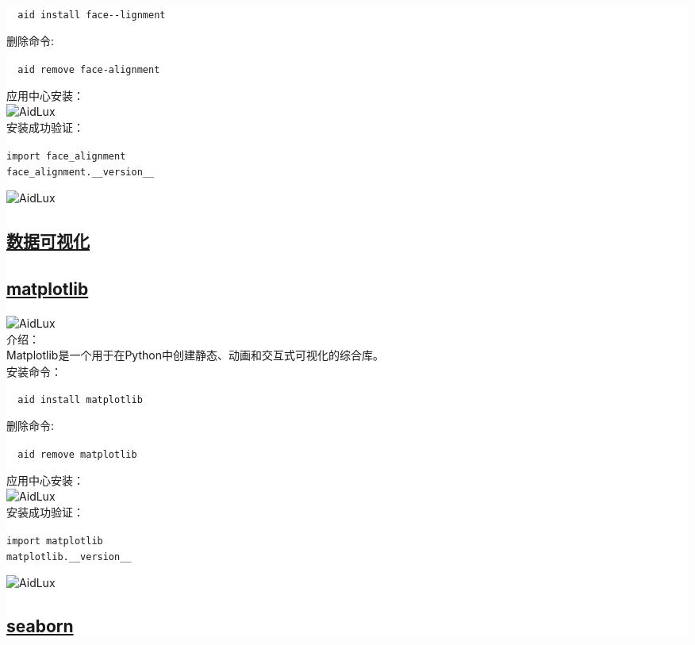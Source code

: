 ```
  aid install face--lignment
```

删除命令:

```
  aid remove face-alignment
```

应用中心安装：  
![AidLux](https://docs.aidlux.com/static/img0.88/face1.png)  
安装成功验证：

```
import face_alignment
face_alignment.__version__
```

![AidLux](https://docs.aidlux.com/static/img0.88/face2.png)

## [数据可视化](https://docs.aidlux.com/#/configuration?id=%e6%95%b0%e6%8d%ae%e5%8f%af%e8%a7%86%e5%8c%96)

## [matplotlib](https://docs.aidlux.com/#/configuration?id=matplotlib)

![AidLux](https://docs.aidlux.com/static/img0.88/matplotlib.png)  
介绍：  
Matplotlib是一个用于在Python中创建静态、动画和交互式可视化的综合库。  
安装命令：

```
  aid install matplotlib
```

删除命令:

```
  aid remove matplotlib
```

应用中心安装：  
![AidLux](https://docs.aidlux.com/static/img0.88/matplotlib1.png)  
安装成功验证：

```
import matplotlib
matplotlib.__version__
```

![AidLux](https://docs.aidlux.com/static/img0.88/matplotlib2.png)

## [seaborn](https://docs.aidlux.com/#/configuration?id=seaborn)
